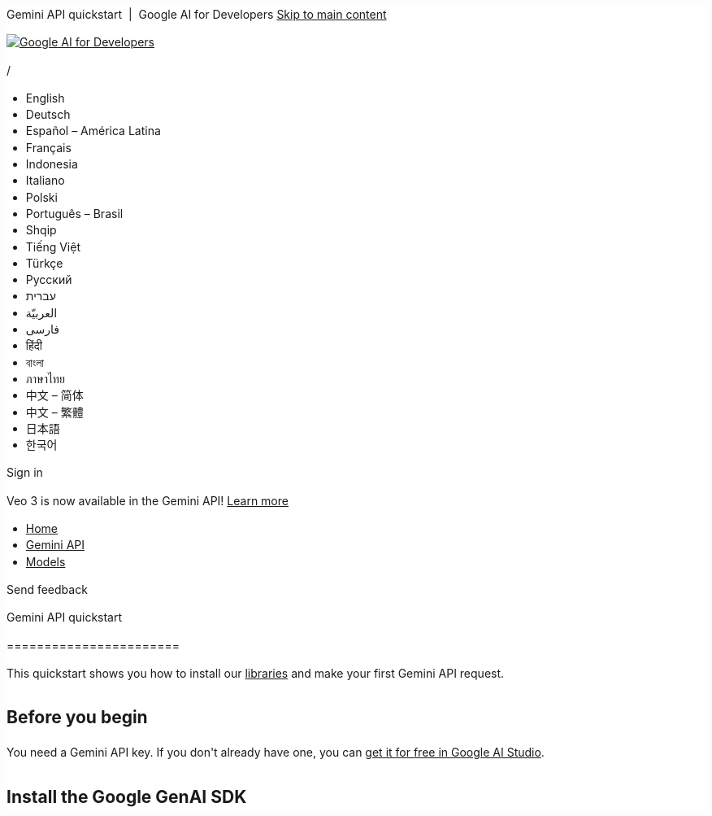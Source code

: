Gemini API quickstart  |  Google AI for Developers      [Skip to main content](#main-content)

 [![Google AI for Developers](https://www.gstatic.com/devrel-devsite/prod/va786e79970aec04a12496606282a334acd24e2232e80173e6a239f5c02ccbb7e/googledevai/images/lockup-new.svg)](/)

/

*   English
*   Deutsch
*   Español – América Latina
*   Français
*   Indonesia
*   Italiano
*   Polski
*   Português – Brasil
*   Shqip
*   Tiếng Việt
*   Türkçe
*   Русский
*   עברית
*   العربيّة
*   فارسی
*   हिंदी
*   বাংলা
*   ภาษาไทย
*   中文 – 简体
*   中文 – 繁體
*   日本語
*   한국어

Sign in

Veo 3 is now available in the Gemini API! [Learn more](https://developers.googleblog.com/en/veo-3-now-available-gemini-api/)

*   [Home](https://ai.google.dev/)
*   [Gemini API](https://ai.google.dev/gemini-api)
*   [Models](https://ai.google.dev/gemini-api/docs)

Send feedback

Gemini API quickstart


=======================

This quickstart shows you how to install our [libraries](/gemini-api/docs/libraries) and make your first Gemini API request.

Before you begin
----------------

You need a Gemini API key. If you don't already have one, you can [get it for free in Google AI Studio](https://aistudio.google.com/app/apikey).

Install the Google GenAI SDK
----------------------------
